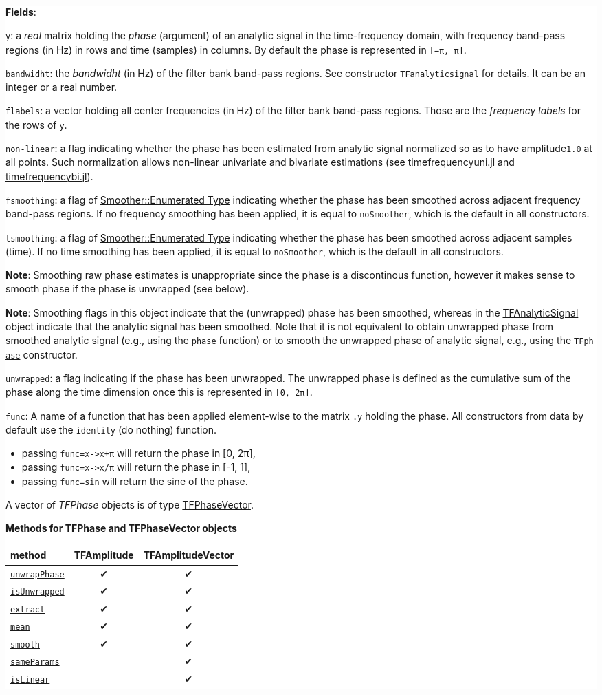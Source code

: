 **Fields**:

`y`: a *real* matrix holding the *phase* (argument) of an analytic signal
in the time-frequency domain, with frequency band-pass regions (in Hz)
in rows and time (samples) in columns. By default the phase is
represented in ``[−π, π]``.

`bandwidht`: the *bandwidht* (in Hz) of the filter bank band-pass regions.
See constructor [`TFanalyticsignal`](@ref) for details.
It can be an integer or a real number.

`flabels`: a vector holding all center frequencies (in Hz) of the filter bank
band-pass regions. Those are the *frequency labels* for the rows of `y`.

`non-linear`: a flag indicating whether the phase has been estimated from
analytic signal normalized so as to have amplitude``1.0`` at all points.
Such normalization allows non-linear univariate and bivariate estimations
(see [timefrequencyuni.jl](@ref) and [timefrequencybi.jl](@ref)).

`fsmoothing`: a flag of [Smoother::Enumerated Type](@ref) indicating
whether the phase has been smoothed across adjacent
frequency band-pass regions. If no frequency smoothing has been applied,
it is equal to `noSmoother`, which is the default in all constructors.

`tsmoothing`: a flag of [Smoother::Enumerated Type](@ref) indicating
whether the phase has been smoothed across adjacent
samples (time). If no time smoothing has been applied,
it is equal to `noSmoother`, which is the default in all constructors.

**Note**: Smoothing raw phase estimates is unappropriate since the phase
is a discontinous function, however it makes sense to smooth phase
if the phase is unwrapped (see below).

**Note**: Smoothing flags in this object indicate that the (unwrapped) phase has
been smoothed, whereas in the [TFAnalyticSignal](@ref) object indicate
that the analytic signal has been smoothed. Note that it is not equivalent to
obtain unwrapped phase from smoothed analytic signal
(e.g., using the [`phase`](@ref) function) or to smooth the unwrapped phase
of analytic signal, e.g., using the [`TFphase`](@ref) constructor.

`unwrapped`: a flag indicating if the phase has been unwrapped.
The unwrapped phase is defined as the cumulative sum of the phase
along the time dimension once this is represented in ``[0, 2π]``.

`func`: A name of a function that has been applied element-wise to the
matrix `.y` holding the phase. All constructors from data by default
use the `identity` (do nothing) function.
- passing `func=x->x+π` will return the phase in [0, 2π],
- passing `func=x->x/π` will return the phase in [-1, 1],
- passing `func=sin` will return the sine of the phase.

A vector of *TFPhase* objects is of type [TFPhaseVector](@ref).

**Methods for TFPhase and TFPhaseVector objects**

|        method          |   TFAmplitude   |   TFAmplitudeVector   |
|:-----------------------|:---------------:|:---------------------:|
| [`unwrapPhase`](@ref)  |       ✔        |           ✔           |
| [`isUnwrapped`](@ref)  |       ✔        |           ✔           |
| [`extract`](@ref)      |       ✔        |           ✔           |
| [`mean`](@ref)         |       ✔        |           ✔           |
| [`smooth`](@ref)       |       ✔        |           ✔           |
| [`sameParams`](@ref)   |                |           ✔           |
| [`isLinear`](@ref)     |                |           ✔           |